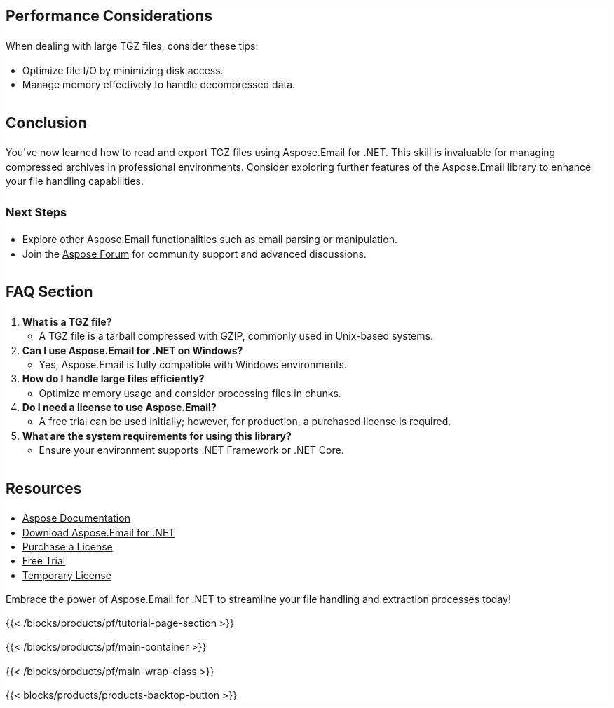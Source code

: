 ## Performance Considerations

When dealing with large TGZ files, consider these tips:
- Optimize file I/O by minimizing disk access.
- Manage memory effectively to handle decompressed data.

## Conclusion

You've now learned how to read and export TGZ files using Aspose.Email for .NET. This skill is invaluable for managing compressed archives in professional environments. Consider exploring further features of the Aspose.Email library to enhance your file handling capabilities.

### Next Steps
- Explore other Aspose.Email functionalities such as email parsing or manipulation.
- Join the [Aspose Forum](https://forum.aspose.com/c/email/10) for community support and advanced discussions.

## FAQ Section

1. **What is a TGZ file?**
   - A TGZ file is a tarball compressed with GZIP, commonly used in Unix-based systems.
2. **Can I use Aspose.Email for .NET on Windows?**
   - Yes, Aspose.Email is fully compatible with Windows environments.
3. **How do I handle large files efficiently?**
   - Optimize memory usage and consider processing files in chunks.
4. **Do I need a license to use Aspose.Email?**
   - A free trial can be used initially; however, for production, a purchased license is required.
5. **What are the system requirements for using this library?**
   - Ensure your environment supports .NET Framework or .NET Core.

## Resources
- [Aspose Documentation](https://reference.aspose.com/email/net/)
- [Download Aspose.Email for .NET](https://releases.aspose.com/email/net/)
- [Purchase a License](https://purchase.aspose.com/buy)
- [Free Trial](https://releases.aspose.com/email/net/)
- [Temporary License](https://purchase.aspose.com/temporary-license/) 

Embrace the power of Aspose.Email for .NET to streamline your file handling and extraction processes today!

{{< /blocks/products/pf/tutorial-page-section >}}

{{< /blocks/products/pf/main-container >}}

{{< /blocks/products/pf/main-wrap-class >}}

{{< blocks/products/products-backtop-button >}}